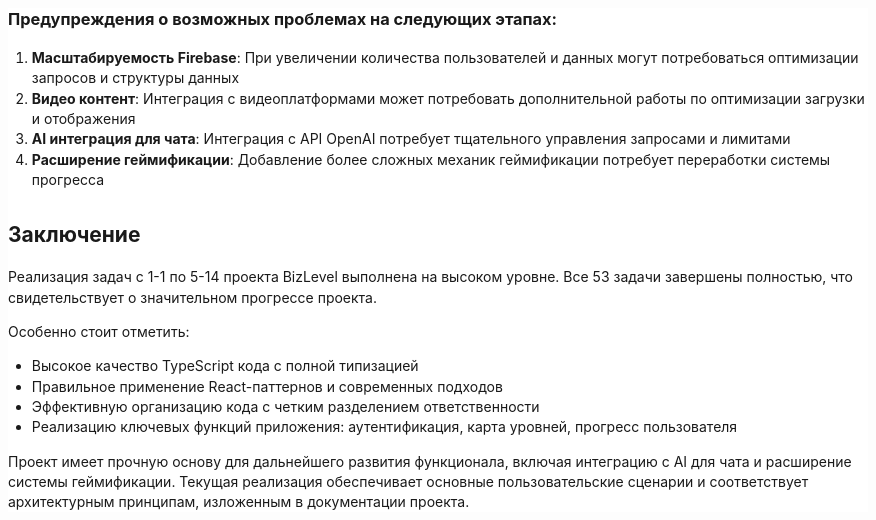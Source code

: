 ### Предупреждения о возможных проблемах на следующих этапах:
1. **Масштабируемость Firebase**: При увеличении количества пользователей и данных могут потребоваться оптимизации запросов и структуры данных
2. **Видео контент**: Интеграция с видеоплатформами может потребовать дополнительной работы по оптимизации загрузки и отображения
3. **AI интеграция для чата**: Интеграция с API OpenAI потребует тщательного управления запросами и лимитами
4. **Расширение геймификации**: Добавление более сложных механик геймификации потребует переработки системы прогресса

## Заключение

Реализация задач с 1-1 по 5-14 проекта BizLevel выполнена на высоком уровне. Все 53 задачи завершены полностью, что свидетельствует о значительном прогрессе проекта.

Особенно стоит отметить:
- Высокое качество TypeScript кода с полной типизацией
- Правильное применение React-паттернов и современных подходов
- Эффективную организацию кода с четким разделением ответственности
- Реализацию ключевых функций приложения: аутентификация, карта уровней, прогресс пользователя

Проект имеет прочную основу для дальнейшего развития функционала, включая интеграцию с AI для чата и расширение системы геймификации. Текущая реализация обеспечивает основные пользовательские сценарии и соответствует архитектурным принципам, изложенным в документации проекта.
